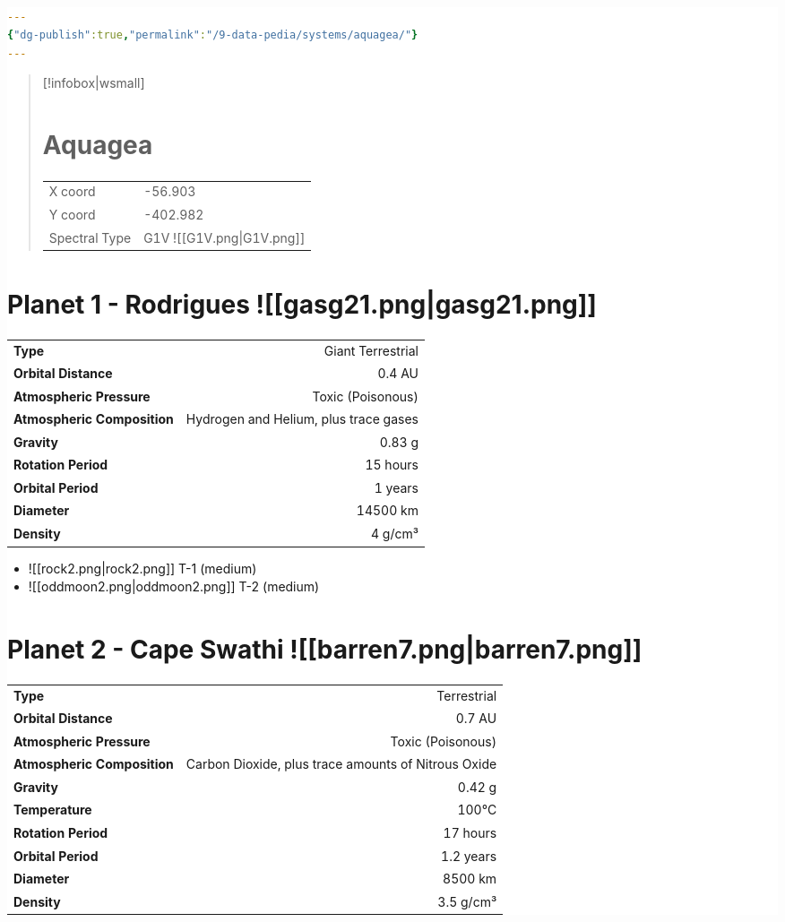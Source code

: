 ```yaml
---
{"dg-publish":true,"permalink":"/9-data-pedia/systems/aquagea/"}
---
```


> [!infobox|wsmall]
> # Aquagea
> | | |
> | - | - |
> | X coord | -56.903 |
> | Y coord| -402.982 |
> | Spectral Type | G1V ![[G1V.png\|G1V.png]] |

# Planet 1 - Rodrigues ![[gasg21.png\|gasg21.png]]
|                             |                           |
| --------------------------- | -------------------------:|
| **Type**                    |             Giant Terrestrial |
| **Orbital Distance**        |   0.4 AU |
| **Atmospheric Pressure**    |       Toxic (Poisonous) |
| **Atmospheric Composition** |      Hydrogen and Helium, plus trace gases |
| **Gravity**                 |        0.83 g |
| **Rotation Period**         |  15 hours |
| **Orbital Period** | 1 years |
| **Diameter**                |      14500 km | 
| **Density**                 |    4 g/cm³ |



- ![[rock2.png\|rock2.png]] T-1 (medium)
- ![[oddmoon2.png\|oddmoon2.png]] T-2 (medium)


# Planet 2 - Cape Swathi ![[barren7.png\|barren7.png]]
|                             |                           |
| --------------------------- | -------------------------:|
| **Type**                    |             Terrestrial |
| **Orbital Distance**        |   0.7 AU |
| **Atmospheric Pressure**    |       Toxic (Poisonous) |
| **Atmospheric Composition** |      Carbon Dioxide, plus trace amounts of Nitrous Oxide |
| **Gravity**                 |        0.42 g |
| **Temperature**             |    100°C |
| **Rotation Period**         |  17 hours |
| **Orbital Period** | 1.2 years |
| **Diameter**                |      8500 km | 
| **Density**                 |    3.5 g/cm³ |
